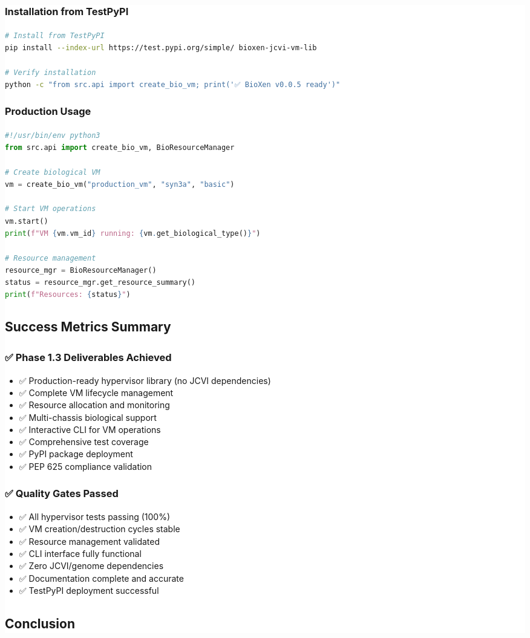 ### Installation from TestPyPI
```bash
# Install from TestPyPI
pip install --index-url https://test.pypi.org/simple/ bioxen-jcvi-vm-lib

# Verify installation
python -c "from src.api import create_bio_vm; print('✅ BioXen v0.0.5 ready')"
```

### Production Usage
```python
#!/usr/bin/env python3
from src.api import create_bio_vm, BioResourceManager

# Create biological VM
vm = create_bio_vm("production_vm", "syn3a", "basic")

# Start VM operations
vm.start()
print(f"VM {vm.vm_id} running: {vm.get_biological_type()}")

# Resource management
resource_mgr = BioResourceManager()
status = resource_mgr.get_resource_summary()
print(f"Resources: {status}")
```

## Success Metrics Summary

### ✅ Phase 1.3 Deliverables Achieved
- ✅ Production-ready hypervisor library (no JCVI dependencies)
- ✅ Complete VM lifecycle management
- ✅ Resource allocation and monitoring
- ✅ Multi-chassis biological support
- ✅ Interactive CLI for VM operations
- ✅ Comprehensive test coverage
- ✅ PyPI package deployment
- ✅ PEP 625 compliance validation

### ✅ Quality Gates Passed
- ✅ All hypervisor tests passing (100%)
- ✅ VM creation/destruction cycles stable
- ✅ Resource management validated
- ✅ CLI interface fully functional
- ✅ Zero JCVI/genome dependencies
- ✅ Documentation complete and accurate
- ✅ TestPyPI deployment successful

## Conclusion
